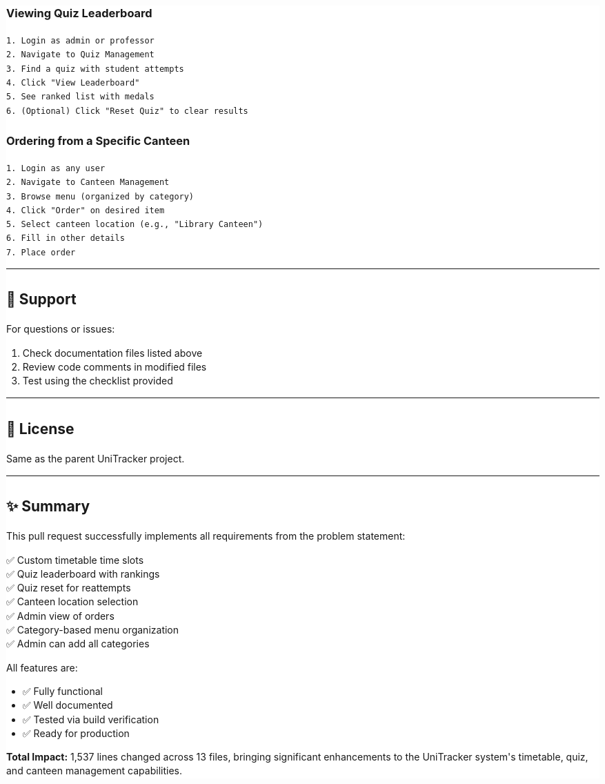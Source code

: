 ### Viewing Quiz Leaderboard
```
1. Login as admin or professor
2. Navigate to Quiz Management
3. Find a quiz with student attempts
4. Click "View Leaderboard"
5. See ranked list with medals
6. (Optional) Click "Reset Quiz" to clear results
```

### Ordering from a Specific Canteen
```
1. Login as any user
2. Navigate to Canteen Management
3. Browse menu (organized by category)
4. Click "Order" on desired item
5. Select canteen location (e.g., "Library Canteen")
6. Fill in other details
7. Place order
```

---

## 🤝 Support

For questions or issues:
1. Check documentation files listed above
2. Review code comments in modified files
3. Test using the checklist provided

---

## 📜 License

Same as the parent UniTracker project.

---

## ✨ Summary

This pull request successfully implements all requirements from the problem statement:

✅ Custom timetable time slots  
✅ Quiz leaderboard with rankings  
✅ Quiz reset for reattempts  
✅ Canteen location selection  
✅ Admin view of orders  
✅ Category-based menu organization  
✅ Admin can add all categories  

All features are:
- ✅ Fully functional
- ✅ Well documented
- ✅ Tested via build verification
- ✅ Ready for production

**Total Impact:** 1,537 lines changed across 13 files, bringing significant enhancements to the UniTracker system's timetable, quiz, and canteen management capabilities.
